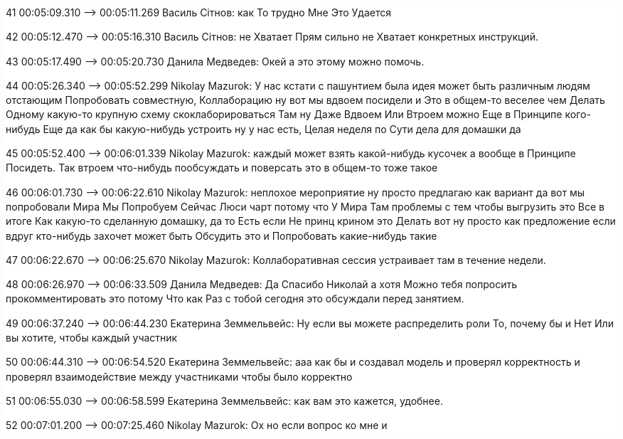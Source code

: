 41
00:05:09.310 --> 00:05:11.269
Василь Сітнов: как То трудно Мне Это Удается

42
00:05:12.470 --> 00:05:16.310
Василь Сітнов: не Хватает Прям сильно не Хватает конкретных инструкций.

43
00:05:17.490 --> 00:05:20.730
Данила Медведев: Окей а это этому можно помочь.

44
00:05:26.340 --> 00:05:52.299
Nikolay Mazurok: У нас кстати с пашунтием была идея может быть различным людям отстающим Попробовать совместную, Коллаборацию ну вот мы вдвоем посидели и Это в общем-то веселее чем Делать Одному какую-то крупную схему скоклаборироваться Там ну Даже Вдвоем Или Втроем можно Еще в Принципе кого-нибудь Еще да как бы какую-нибудь устроить ну у нас есть, Целая неделя по Сути дела для домашки да

45
00:05:52.400 --> 00:06:01.339
Nikolay Mazurok: каждый может взять какой-нибудь кусочек а вообще в Принципе Посидеть. Так втроем что-нибудь пообсуждать и поверсать это в общем-то тоже такое

46
00:06:01.730 --> 00:06:22.610
Nikolay Mazurok: неплохое мероприятие ну просто предлагаю как вариант да вот мы попробовали Мира Мы Попробуем Сейчас Люси чарт потому что У Мира Там проблемы с тем чтобы выгрузить это Все в итоге Как какую-то сделанную домашку, да то Есть если Не принц крином это Делать вот ну просто как предложение если вдруг кто-нибудь захочет может быть Обсудить это и Попробовать какие-нибудь такие

47
00:06:22.670 --> 00:06:25.670
Nikolay Mazurok: Коллаборативная сессия устраивает там в течение недели.

48
00:06:26.970 --> 00:06:33.509
Данила Медведев: Да Спасибо Николай а хотя Можно тебя попросить прокомментировать это потому Что как Раз с тобой сегодня это обсуждали перед занятием.

49
00:06:37.240 --> 00:06:44.230
Екатерина Земмельвейс: Ну если вы можете распределить роли То, почему бы и Нет Или вы хотите, чтобы каждый участник

50
00:06:44.310 --> 00:06:54.520
Екатерина Земмельвейс: ааа как бы и создавал модель и проверял корректность и проверял взаимодействие между участниками чтобы было корректно

51
00:06:55.030 --> 00:06:58.599
Екатерина Земмельвейс: как вам это кажется, удобнее.

52
00:07:01.200 --> 00:07:25.460
Nikolay Mazurok: Ох но если вопрос ко мне и
